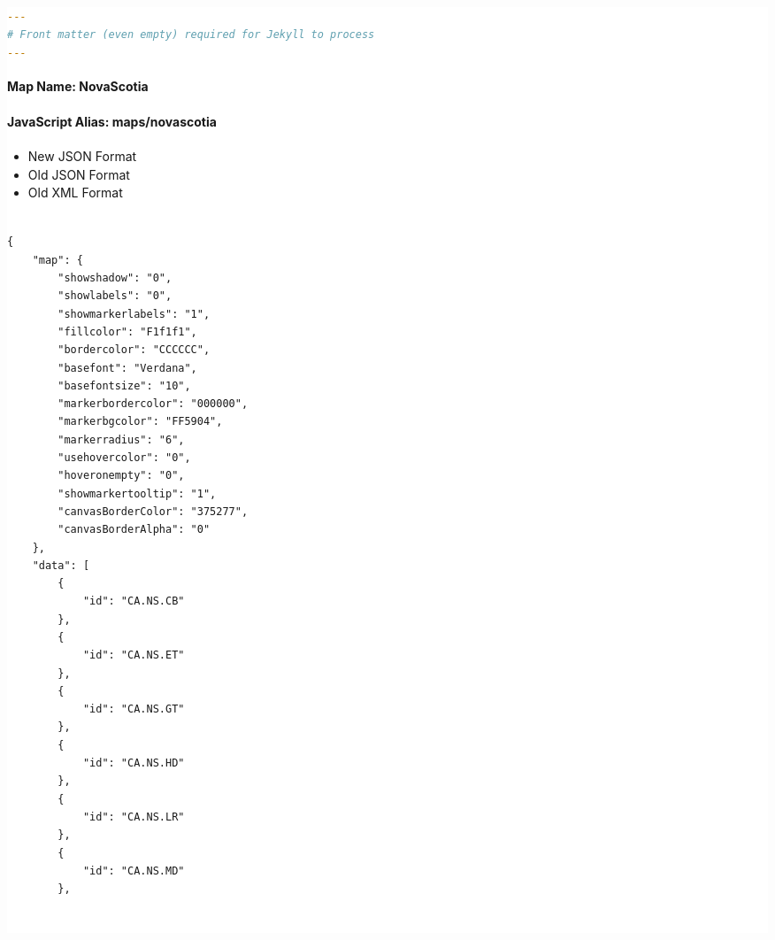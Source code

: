 ```yaml
---
# Front matter (even empty) required for Jekyll to process
---
```


#### Map Name: NovaScotia

#### JavaScript Alias: maps/novascotia


<div class="code-wrapper">
<ul class='code-tabs'>
    <li class='active'>
        <a data-toggle='new-json'>New JSON Format</a>
    </li>
    <li>
        <a data-toggle='old-json'>Old JSON Format</a>
    </li>
    <li>
        <a data-toggle='old-xml'>Old XML Format</a>
    </li>
</ul>
<div class='tab-content'>
    <pre class='plain-code'></pre>
    <div class='tab new-json-tab active'>
<pre><code class="language-javascript">
{
    "map": {
        "showshadow": "0",
        "showlabels": "0",
        "showmarkerlabels": "1",
        "fillcolor": "F1f1f1",
        "bordercolor": "CCCCCC",
        "basefont": "Verdana",
        "basefontsize": "10",
        "markerbordercolor": "000000",
        "markerbgcolor": "FF5904",
        "markerradius": "6",
        "usehovercolor": "0",
        "hoveronempty": "0",
        "showmarkertooltip": "1",
        "canvasBorderColor": "375277",
        "canvasBorderAlpha": "0"
    },
    "data": [
        {
            "id": "CA.NS.CB"
        },
        {
            "id": "CA.NS.ET"
        },
        {
            "id": "CA.NS.GT"
        },
        {
            "id": "CA.NS.HD"
        },
        {
            "id": "CA.NS.LR"
        },
        {
            "id": "CA.NS.MD"
        },